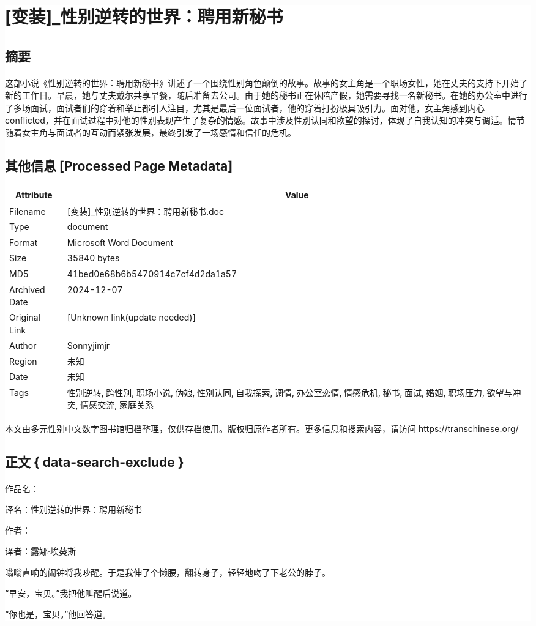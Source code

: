# [变装]_性别逆转的世界：聘用新秘书



## 摘要


这部小说《性别逆转的世界：聘用新秘书》讲述了一个围绕性别角色颠倒的故事。故事的女主角是一个职场女性，她在丈夫的支持下开始了新的工作日。早晨，她与丈夫戴尔共享早餐，随后准备去公司。由于她的秘书正在休陪产假，她需要寻找一名新秘书。在她的办公室中进行了多场面试，面试者们的穿着和举止都引人注目，尤其是最后一位面试者，他的穿着打扮极具吸引力。面对他，女主角感到内心 conflicted，并在面试过程中对他的性别表现产生了复杂的情感。故事中涉及性别认同和欲望的探讨，体现了自我认知的冲突与调适。情节随着女主角与面试者的互动而紧张发展，最终引发了一场感情和信任的危机。



## 其他信息 [Processed Page Metadata]

| Attribute       | Value                                  |
|-----------------|----------------------------------------|
| Filename        | [变装]_性别逆转的世界：聘用新秘书.doc                             |
| Type            | document                                 |
| Format          | Microsoft Word Document                               |
| Size            | 35840 bytes                           |
| MD5             | 41bed0e68b6b5470914c7cf4d2da1a57                                  |
| Archived Date   | 2024-12-07                             |
| Original Link   | [Unknown link(update needed)]                         |
| Author          | Sonnyjimjr                               |
| Region          | 未知                               |
| Date            | 未知                                 |
| Tags            | 性别逆转, 跨性别, 职场小说, 伪娘, 性别认同, 自我探索, 调情, 办公室恋情, 情感危机, 秘书, 面试, 婚姻, 职场压力, 欲望与冲突, 情感交流, 家庭关系                                 |

本文由多元性别中文数字图书馆归档整理，仅供存档使用。版权归原作者所有。更多信息和搜索内容，请访问 <https://transchinese.org/>


## 正文 { data-search-exclude }


作品名：

译名：性别逆转的世界：聘用新秘书

作者：

译者：露娜·埃葵斯

嗡嗡直响的闹钟将我吵醒。于是我伸了个懒腰，翻转身子，轻轻地吻了下老公的脖子。

“早安，宝贝。”我把他叫醒后说道。

“你也是，宝贝。”他回答道。
